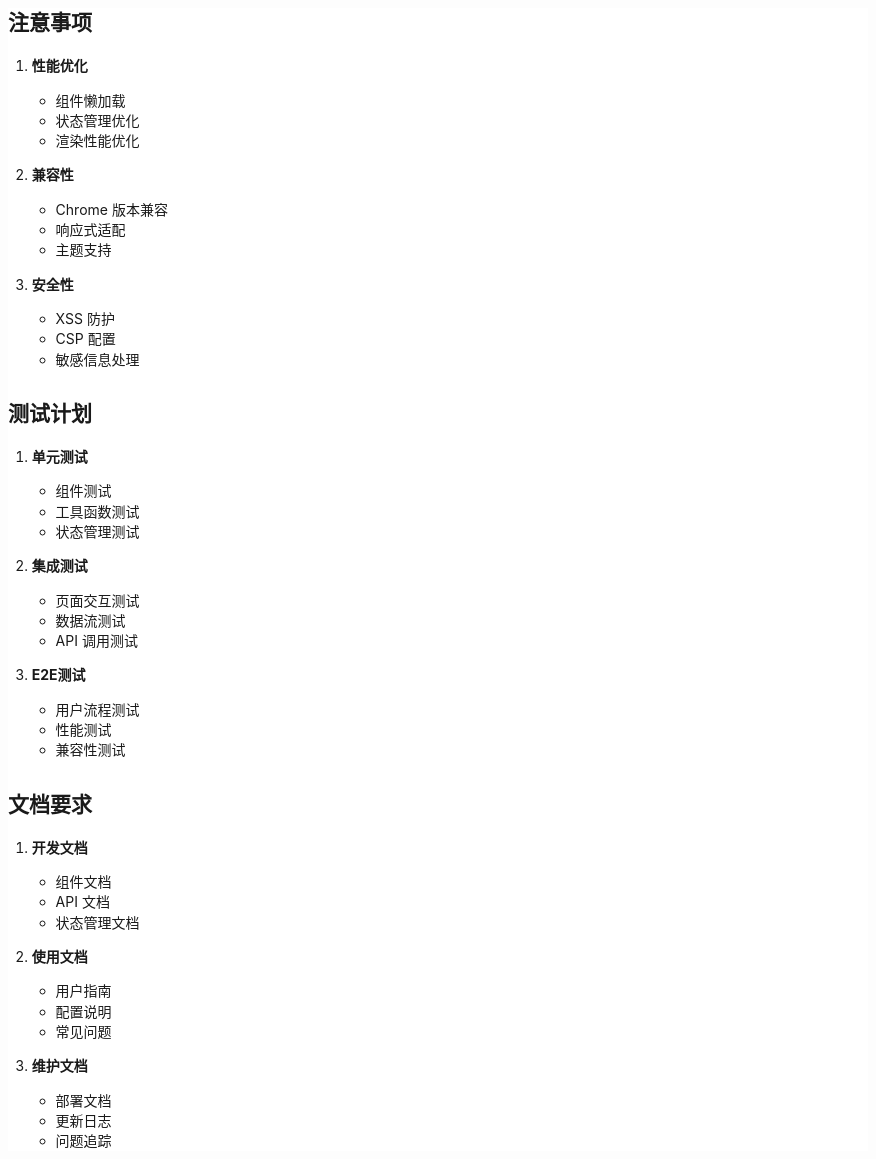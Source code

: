 ## 注意事项

1. **性能优化**
   - 组件懒加载
   - 状态管理优化
   - 渲染性能优化

2. **兼容性**
   - Chrome 版本兼容
   - 响应式适配
   - 主题支持

3. **安全性**
   - XSS 防护
   - CSP 配置
   - 敏感信息处理

## 测试计划

1. **单元测试**
   - 组件测试
   - 工具函数测试
   - 状态管理测试

2. **集成测试**
   - 页面交互测试
   - 数据流测试
   - API 调用测试

3. **E2E测试**
   - 用户流程测试
   - 性能测试
   - 兼容性测试

## 文档要求

1. **开发文档**
   - 组件文档
   - API 文档
   - 状态管理文档

2. **使用文档**
   - 用户指南
   - 配置说明
   - 常见问题

3. **维护文档**
   - 部署文档
   - 更新日志
   - 问题追踪 